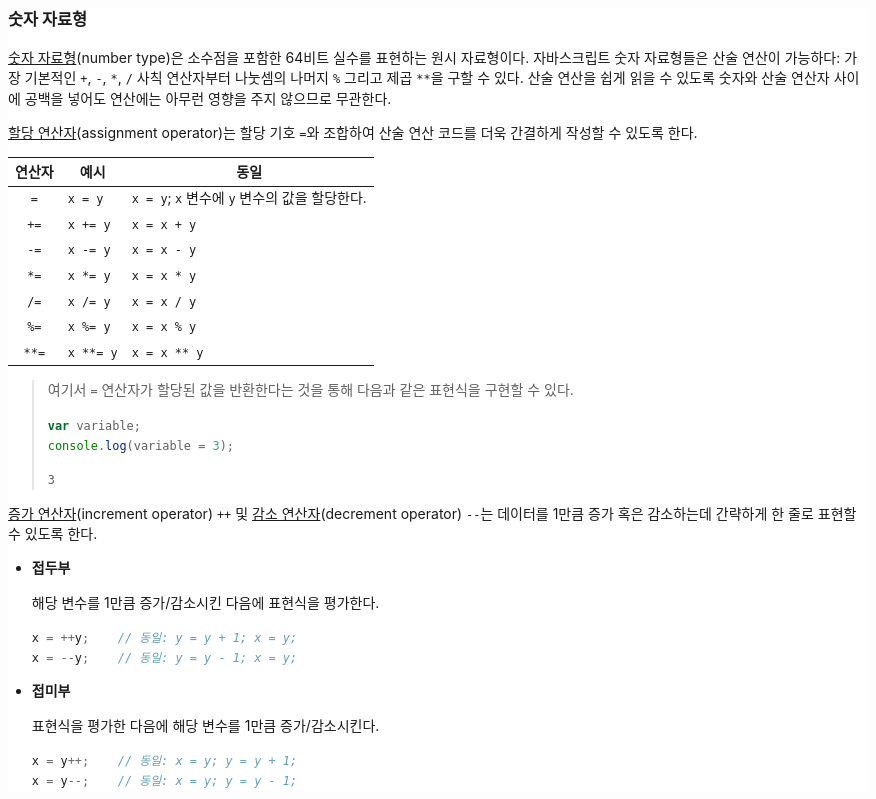 ### 숫자 자료형
[숫자 자료형](https://developer.mozilla.org/en-US/docs/Web/JavaScript/Data_structures#number_type)(number type)은 소수점을 포함한 64비트 실수를 표현하는 원시 자료형이다. 자바스크립트 숫자 자료형들은 산술 연산이 가능하다: 가장 기본적인 `+`, `-`, `*`, `/` 사칙 연산자부터 나눗셈의 나머지 `%` 그리고 제곱 `**`을 구할 수 있다. 산술 연산을 쉽게 읽을 수 있도록 숫자와 산술 연산자 사이에 공백을 넣어도 연산에는 아무런 영향을 주지 않으므로 무관한다.

[할당 연산자](https://developer.mozilla.org/en-US/docs/Web/JavaScript/Guide/Expressions_and_Operators#assignment_operators)(assignment operator)는 할당 기호 `=`와 조합하여 산술 연산 코드를 더욱 간결하게 작성할 수 있도록 한다.

| 연산자 | 예시     | 동일                                          |
| :----: |--------| --------------------------------------------- |
|  `=`   | `x = y`  | `x = y`; `x` 변수에 `y` 변수의 값을 할당한다. |
|  `+=`  | `x += y` | `x = x + y`                                   |
|  `-=`  | `x -= y` | `x = x - y`                                   |
|  `*=`  | `x *= y` | `x = x * y`                                   |
|  `/=`  | `x /= y` | `x = x / y`                                   |
|  `%=`  | `x %= y` | `x = x % y`                                   |
|  `**=` | `x **= y`| `x = x ** y`                                  |

> 여기서 `=` 연산자가 할당된 값을 반환한다는 것을 통해 다음과 같은 표현식을 구현할 수 있다.
>
> ```js
> var variable;
> console.log(variable = 3);
> ```
> ```
> 3
> ```

[증가 연산자](https://developer.mozilla.org/en-US/docs/Web/JavaScript/Reference/Operators/Increment)(increment operator) `++` 및 [감소 연산자](https://developer.mozilla.org/en-US/docs/Web/JavaScript/Reference/Operators/Decrement)(decrement operator) `--`는 데이터를 1만큼 증가 혹은 감소하는데 간략하게 한 줄로 표현할 수 있도록 한다.

* **접두부**

    해당 변수를 1만큼 증가/감소시킨 다음에 표현식을 평가한다.

    ```js
  x = ++y;    // 동일: y = y + 1; x = y;
  x = --y;    // 동일: y = y - 1; x = y; 
    ```

* **접미부**

    표현식을 평가한 다음에 해당 변수를 1만큼 증가/감소시킨다.

    ```js
  x = y++;    // 동일: x = y; y = y + 1;
  x = y--;    // 동일: x = y; y = y - 1;
    ```
